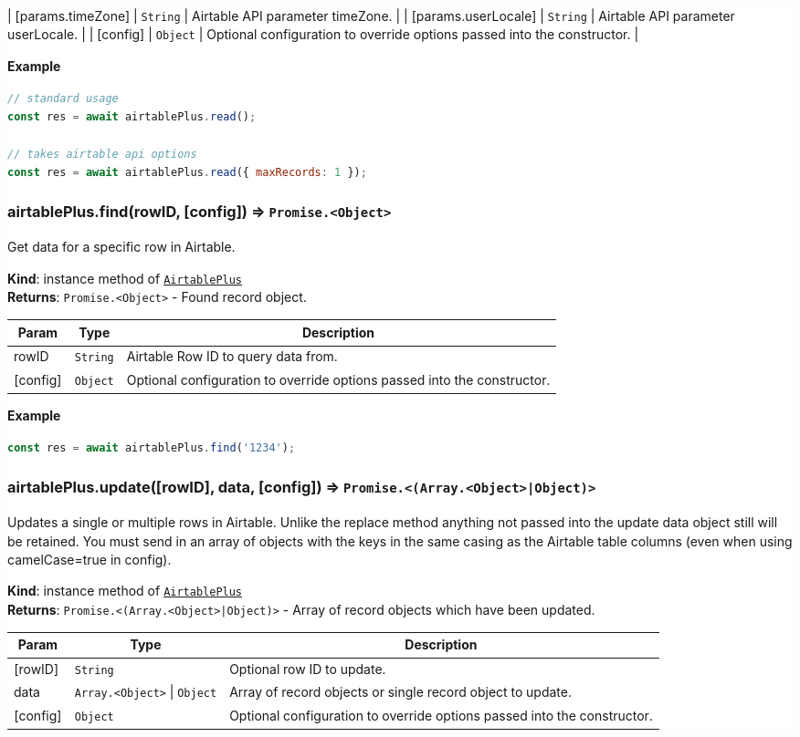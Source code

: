 | [params.timeZone] | <code>String</code> | Airtable API parameter timeZone. |
| [params.userLocale] | <code>String</code> | Airtable API parameter userLocale. |
| [config] | <code>Object</code> | Optional configuration to override options passed into the constructor. |

**Example**  
```js
// standard usage
const res = await airtablePlus.read();

// takes airtable api options
const res = await airtablePlus.read({ maxRecords: 1 });
```
<a name="AirtablePlus+find"></a>

### airtablePlus.find(rowID, [config]) ⇒ <code>Promise.&lt;Object&gt;</code>
Get data for a specific row in Airtable.

**Kind**: instance method of [<code>AirtablePlus</code>](#AirtablePlus)  
**Returns**: <code>Promise.&lt;Object&gt;</code> - Found record object.  

| Param | Type | Description |
| --- | --- | --- |
| rowID | <code>String</code> | Airtable Row ID to query data from. |
| [config] | <code>Object</code> | Optional configuration to override options passed into the constructor. |

**Example**  
```js
const res = await airtablePlus.find('1234');
```
<a name="AirtablePlus+update"></a>

### airtablePlus.update([rowID], data, [config]) ⇒ <code>Promise.&lt;(Array.&lt;Object&gt;\|Object)&gt;</code>
Updates a single or multiple rows in Airtable. Unlike the replace method anything not passed into the 
update data object still will be retained. You must send in an array of objects with the keys in the 
same casing as the Airtable table columns (even when using camelCase=true in config).

**Kind**: instance method of [<code>AirtablePlus</code>](#AirtablePlus)  
**Returns**: <code>Promise.&lt;(Array.&lt;Object&gt;\|Object)&gt;</code> - Array of record objects which have been updated.  

| Param | Type | Description |
| --- | --- | --- |
| [rowID] | <code>String</code> | Optional row ID to update. |
| data | <code>Array.&lt;Object&gt;</code> \| <code>Object</code> | Array of record objects or single record object to update. |
| [config] | <code>Object</code> | Optional configuration to override options passed into the constructor. |
